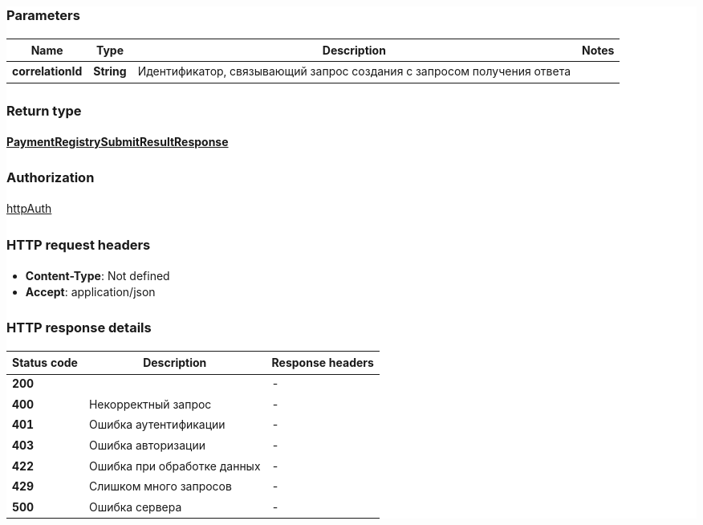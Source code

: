 
### Parameters

Name | Type | Description  | Notes
------------- | ------------- | ------------- | -------------
 **correlationId** | **String**| Идентификатор, связывающий запрос создания с запросом получения ответа |

### Return type

[**PaymentRegistrySubmitResultResponse**](PaymentRegistrySubmitResultResponse.md)

### Authorization

[httpAuth](../README.md#httpAuth)

### HTTP request headers

 - **Content-Type**: Not defined
 - **Accept**: application/json

### HTTP response details
| Status code | Description | Response headers |
|-------------|-------------|------------------|
**200** |  |  -  |
**400** | Некорректный запрос |  -  |
**401** | Ошибка аутентификации |  -  |
**403** | Ошибка авторизации |  -  |
**422** | Ошибка при обработке данных |  -  |
**429** | Слишком много запросов |  -  |
**500** | Ошибка сервера |  -  |

